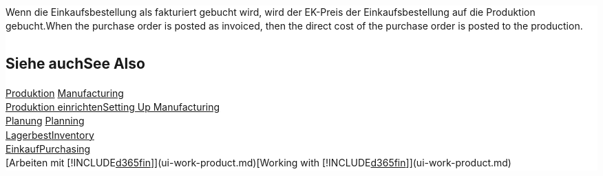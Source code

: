 <span data-ttu-id="6f0fd-179">Wenn die Einkaufsbestellung als fakturiert gebucht wird, wird der EK-Preis der Einkaufsbestellung auf die Produktion gebucht.</span><span class="sxs-lookup"><span data-stu-id="6f0fd-179">When the purchase order is posted as invoiced, then the direct cost of the purchase order is posted to the production.</span></span>  

## <a name="see-also"></a><span data-ttu-id="6f0fd-180">Siehe auch</span><span class="sxs-lookup"><span data-stu-id="6f0fd-180">See Also</span></span>  
<span data-ttu-id="6f0fd-181">[Produktion](production-manage-manufacturing.md)  </span><span class="sxs-lookup"><span data-stu-id="6f0fd-181">[Manufacturing](production-manage-manufacturing.md)  </span></span>  
[<span data-ttu-id="6f0fd-182">Produktion einrichten</span><span class="sxs-lookup"><span data-stu-id="6f0fd-182">Setting Up Manufacturing</span></span>](production-configure-production-processes.md)  
<span data-ttu-id="6f0fd-183">[Planung](production-planning.md)    </span><span class="sxs-lookup"><span data-stu-id="6f0fd-183">[Planning](production-planning.md)    </span></span>  
[<span data-ttu-id="6f0fd-184">Lagerbest</span><span class="sxs-lookup"><span data-stu-id="6f0fd-184">Inventory</span></span>](inventory-manage-inventory.md)  
[<span data-ttu-id="6f0fd-185">Einkauf</span><span class="sxs-lookup"><span data-stu-id="6f0fd-185">Purchasing</span></span>](purchasing-manage-purchasing.md)  
<span data-ttu-id="6f0fd-186">[Arbeiten mit [!INCLUDE[d365fin](includes/d365fin_md.md)]](ui-work-product.md)</span><span class="sxs-lookup"><span data-stu-id="6f0fd-186">[Working with [!INCLUDE[d365fin](includes/d365fin_md.md)]](ui-work-product.md)</span></span>

